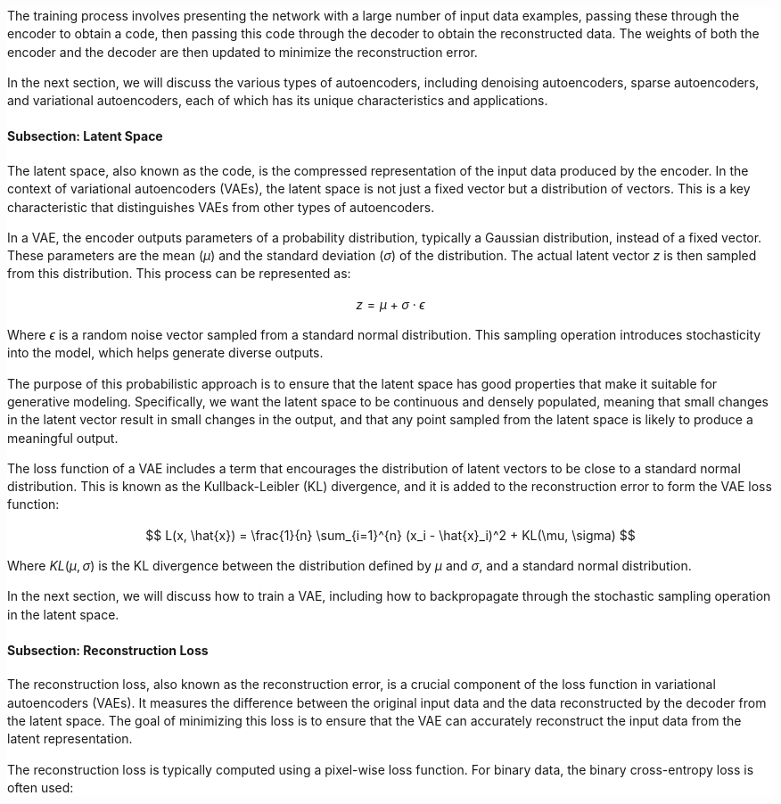 The training process involves presenting the network with a large number of input data examples, passing these through the encoder to obtain a code, then passing this code through the decoder to obtain the reconstructed data. The weights of both the encoder and the decoder are then updated to minimize the reconstruction error.

In the next section, we will discuss the various types of autoencoders, including denoising autoencoders, sparse autoencoders, and variational autoencoders, each of which has its unique characteristics and applications.

#### Subsection: Latent Space

The latent space, also known as the code, is the compressed representation of the input data produced by the encoder. In the context of variational autoencoders (VAEs), the latent space is not just a fixed vector but a distribution of vectors. This is a key characteristic that distinguishes VAEs from other types of autoencoders.

In a VAE, the encoder outputs parameters of a probability distribution, typically a Gaussian distribution, instead of a fixed vector. These parameters are the mean ($\mu$) and the standard deviation ($\sigma$) of the distribution. The actual latent vector $z$ is then sampled from this distribution. This process can be represented as:

$$
z = \mu + \sigma \cdot \epsilon
$$

Where $\epsilon$ is a random noise vector sampled from a standard normal distribution. This sampling operation introduces stochasticity into the model, which helps generate diverse outputs.

The purpose of this probabilistic approach is to ensure that the latent space has good properties that make it suitable for generative modeling. Specifically, we want the latent space to be continuous and densely populated, meaning that small changes in the latent vector result in small changes in the output, and that any point sampled from the latent space is likely to produce a meaningful output.

The loss function of a VAE includes a term that encourages the distribution of latent vectors to be close to a standard normal distribution. This is known as the Kullback-Leibler (KL) divergence, and it is added to the reconstruction error to form the VAE loss function:

$$
L(x, \hat{x}) = \frac{1}{n} \sum_{i=1}^{n} (x_i - \hat{x}_i)^2 + KL(\mu, \sigma)
$$

Where $KL(\mu, \sigma)$ is the KL divergence between the distribution defined by $\mu$ and $\sigma$, and a standard normal distribution.

In the next section, we will discuss how to train a VAE, including how to backpropagate through the stochastic sampling operation in the latent space.

#### Subsection: Reconstruction Loss

The reconstruction loss, also known as the reconstruction error, is a crucial component of the loss function in variational autoencoders (VAEs). It measures the difference between the original input data and the data reconstructed by the decoder from the latent space. The goal of minimizing this loss is to ensure that the VAE can accurately reconstruct the input data from the latent representation.

The reconstruction loss is typically computed using a pixel-wise loss function. For binary data, the binary cross-entropy loss is often used:
